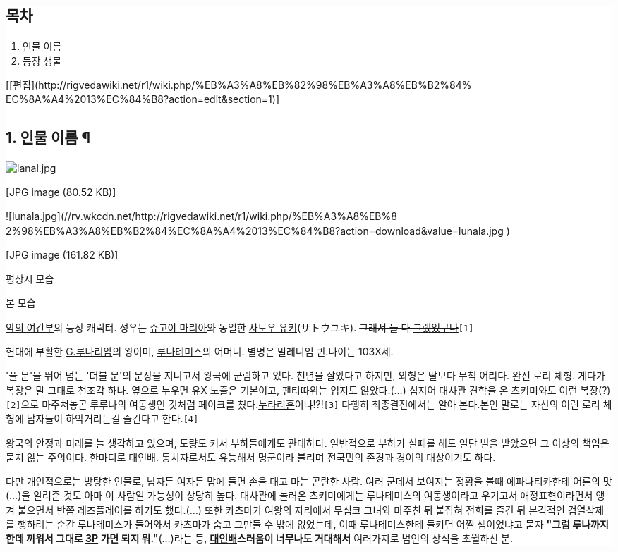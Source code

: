 ## 목차

    

1. 인물 이름 
2. 등장 생물 

[[편집](http://rigvedawiki.net/r1/wiki.php/%EB%A3%A8%EB%82%98%EB%A3%A8%EB%B2%84%
EC%8A%A4%2013%EC%84%B8?action=edit&section=1)]

## 1. 인물 이름 ¶

![lanal.jpg](//rv.wkcdn.net/http://rigvedawiki.net/r1/pds/lanal.jpg)

[JPG image (80.52 KB)]

![lunala.jpg](//rv.wkcdn.net/http://rigvedawiki.net/r1/wiki.php/%EB%A3%A8%EB%8
2%98%EB%A3%A8%EB%B2%84%EC%8A%A4%2013%EC%84%B8?action=download&value=lunala.jpg
)

[JPG image (161.82 KB)]

평상시 모습

본 모습

  
[악의 여간부](%EC%95%85%EC%9D%98%20%EC%97%AC%EA%B0%84%EB%B6%80.md)의 등장 캐릭터. 성우는
[쥬고야 마리아](%EC%A5%AC%EA%B3%A0%EC%95%BC%20%EB%A7%88%EB%A6%AC%EC%95%84.md)와
동일한 [사토우 유키](%EC%82%AC%ED%86%A0%EC%9A%B0%20%EC%9C%A0%ED%82%A4.md)(サトウユキ).
<del>그래서 둘 다 [그랬었구나](%EC%B9%98%EB%85%80.md)</del>`[1]`

  

현대에 부활한 [G.루나리암](%EA%B7%B8%EB%A0%88%EC%9D%B4%ED%8A%B8%20%EB%A3%A8%EB%82%98%EB%A6%AC%EC%95%94.md)의 왕이며,
[루나테미스](%EB%A3%A8%EB%82%98%ED%85%8C%EB%AF%B8%EC%8A%A4.md)의 어머니. 별명은 밀레니엄
퀸.<del>나이는 103X세</del>.

  

'풀 문'을 뛰어 넘는 '더블 문'의 문장을 지니고서 왕국에 군림하고 있다. 천년을 살았다고 하지만, 외형은 딸보다 무척 어리다. 완전 로리
체형. 게다가 복장은 말 그대로 천조각 하나. 옆으로 누우면 [유X](%EC%9C%A0%EB%91%90.md) 노출은 기본이고,
팬티따위는 입지도 않았다.(…) 심지어 대사관 견학을 온
[츠키미](%EC%A5%AC%EA%B3%A0%EC%95%BC%20%EC%B8%A0%ED%82%A4%EB%AF%B8.md)와도 이런
복장(?)`[2]`으로 마주쳐놓곤 루루나의 여동생인 것처럼 페이크를
쳤다.<del>[누라리횬](%EB%88%84%EB%9D%BC%EB%A6%AC%ED%9A%AC.md)이냐!?!</del>`[3]` 다행히
최종결전에서는 알아 본다.<del>본인 말로는 자신의 이런 로리 체형에 남자들이 하악거리는걸 즐긴다고 한다.</del>`[4]`

  

왕국의 안정과 미래를 늘 생각하고 있으며, 도량도 커서 부하들에게도 관대하다. 일반적으로 부하가 실패를 해도 일단 벌을 받았으면 그 이상의
책임은 묻지 않는 주의이다. 한마디로 [대인배](%EB%8C%80%EC%9D%B8%EB%B0%B0.md). 통치자로서도 유능해서
명군이라 불리며 전국민의 존경과 경이의 대상이기도 하다.

  

다만 개인적으로는 방탕한 인물로, 남자든 여자든 맘에 들면 손을 대고 마는 곤란한 사람. 여러 군데서 보여지는 정황을 볼때
[에파나티카](%EC%97%90%ED%8C%8C%EB%82%98%ED%8B%B0%EC%B9%B4.md)한테 어른의 맛(…)을 알려준
것도 아마 이 사람일 가능성이 상당히 높다. 대사관에 놀러온 츠키미에게는 루나테미스의 여동생이라고 우기고서 애정표현이라면서 앵겨 붙으면서
반쯤 [레즈](%EB%A0%88%EC%A6%88%EB%B9%84%EC%96%B8.md)플레이를 하기도 했다.(…) 또한
[카츠마](%EC%B9%B4%EC%B8%A0%EB%A7%88.md)가 여왕의 자리에서 무심코 그녀와 마주친 뒤 붙잡혀 전희를 즐긴 뒤
본격적인 [검열삭제](%EA%B2%80%EC%97%B4%EC%82%AD%EC%A0%9C.md)를 행하려는 순간
[루나테미스](%EB%A3%A8%EB%82%98%ED%85%8C%EB%AF%B8%EC%8A%A4.md)가 들어와서 카츠마가 숨고 그만둘
수 밖에 없었는데, 이때 루나테미스한테 들키면 어쩔 셈이었냐고 묻자 **"그럼 루나까지 한데 끼워서 그대로 [3P](3P.md) 가면
되지 뭐."**(…)라는 등, **[대인배](%EB%8C%80%EC%9D%B8%EB%B0%B0.md)스러움이 너무나도 거대해서**
여러가지로 범인의 상식을 초월하신 분.
